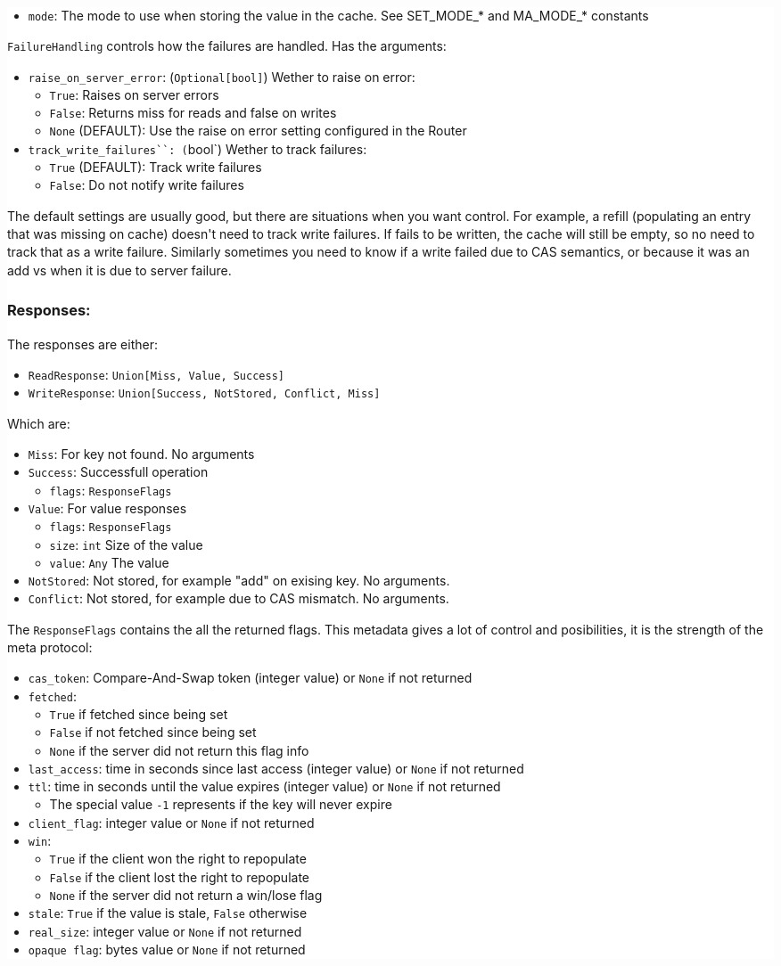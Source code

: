  * `mode`: The mode to use when storing the value in the cache. See SET_MODE_* and MA_MODE_* constants

`FailureHandling` controls how the failures are handled. Has the arguments:
 * `raise_on_server_error`: (`Optional[bool]`) Wether to raise on error:
   - `True`: Raises on server errors
   - `False`: Returns miss for reads and false on writes
   - `None` (DEFAULT): Use the raise on error setting configured in the Router
 * `track_write_failures``: (`bool`) Wether to track failures:
   - `True` (DEFAULT): Track write failures
   - `False`: Do not notify write failures

The default settings are usually good, but there are situations when you want control.
For example, a refill (populating an entry that was missing on cache) doesn't need to
track write failures. If fails to be written, the cache will still be empty, so no need
to track that as a write failure. Similarly sometimes you need to know if a write failed
due to CAS semantics, or because it was an add vs when it is due to server failure.

### Responses:
The responses are either:
 * `ReadResponse`: `Union[Miss, Value, Success]`
 * `WriteResponse`:  `Union[Success, NotStored, Conflict, Miss]`

Which are:
 * `Miss`: For key not found. No arguments
 * `Success`: Successfull operation
   - `flags`: `ResponseFlags` 
 * `Value`: For value responses
   - `flags`: `ResponseFlags` 
   - `size`: `int` Size of the value
   - `value`: `Any` The value
 * `NotStored`: Not stored, for example "add" on exising key. No arguments.
 * `Conflict`: Not stored, for example due to CAS mismatch. No arguments.

The `ResponseFlags` contains the all the returned flags. This metadata gives a lot of
control and posibilities, it is the strength of the meta protocol:
 * `cas_token`: Compare-And-Swap token (integer value) or `None` if not returned
 * `fetched`:
     - `True` if fetched since being set
     - `False` if not fetched since being set
     - `None` if the server did not return this flag info
 * `last_access`: time in seconds since last access (integer value) or `None` if not returned
 * `ttl`: time in seconds until the value expires (integer value) or `None` if not returned
     - The special value `-1` represents if the key will never expire
 * `client_flag`: integer value or `None` if not returned
 * `win`:
     - `True` if the client won the right to repopulate
     - `False` if the client lost the right to repopulate
     - `None` if the server did not return a win/lose flag
 * `stale`: `True` if the value is stale, `False` otherwise
 * `real_size`: integer value or `None` if not returned
 * `opaque flag`: bytes value or `None` if not returned
